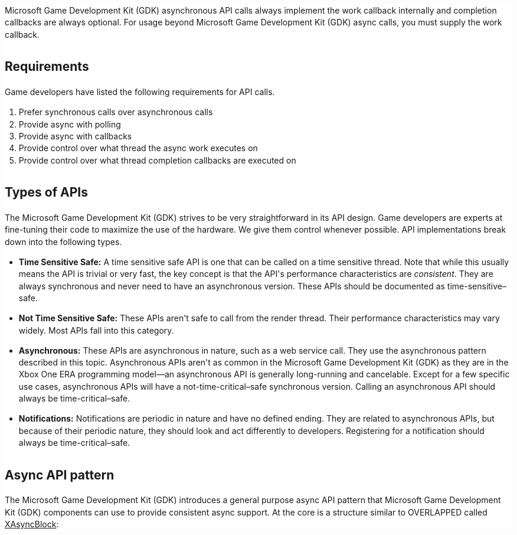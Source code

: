 Microsoft Game Development Kit (GDK) asynchronous API calls always implement the work callback internally
and completion callbacks are always optional. For usage beyond Microsoft Game Development Kit (GDK) async
calls, you must supply the work callback.

## Requirements

Game developers have listed the following requirements for API calls.

1.  Prefer synchronous calls over asynchronous calls
1.  Provide async with polling
1.  Provide async with callbacks
1.  Provide control over what thread the async work executes on
1.  Provide control over what thread completion callbacks are executed
    on

## Types of APIs

The Microsoft Game Development Kit (GDK) strives to be very straightforward in its API
design. Game developers are experts at fine-tuning their code to
maximize the use of the hardware. We give them control whenever
possible. API implementations break down into the following types.

-   **Time Sensitive Safe:** A time sensitive safe API is one that can
    be called on a time sensitive thread. Note that while this usually
    means the API is trivial or very fast, the key concept is that the
    API's performance characteristics are *consistent*. They
    are always synchronous and never need to have an asynchronous
    version. These APIs should be documented as time-sensitive&ndash;safe.

-   **Not Time Sensitive Safe:** These APIs aren't safe to call from
    the render thread. Their performance characteristics may vary
    widely. Most APIs fall into this category.

-   **Asynchronous:** These APIs are asynchronous in nature, such as a
    web service call. They use the asynchronous pattern described in
    this topic. Asynchronous APIs aren't as common in the Microsoft Game Development Kit (GDK) as they are in the Xbox One ERA programming model&mdash;an asynchronous
    API is generally long-running and cancelable. Except for a few
    specific use cases, asynchronous APIs will have a
    not-time-critical&ndash;safe synchronous version. Calling an asynchronous
    API should always be time-critical&ndash;safe.

-   **Notifications:** Notifications are periodic in nature and have no
    defined ending. They are related to asynchronous APIs, but because of
    their periodic nature, they should look and act differently to
    developers. Registering for a notification should always be
    time-critical&ndash;safe.

## Async API pattern

The Microsoft Game Development Kit (GDK) introduces a general purpose async API pattern that Microsoft Game Development Kit (GDK) components can use to provide consistent async support. At the
core is a structure similar to OVERLAPPED called [XAsyncBlock](../../reference/system/xasync/structs/xasyncblock.md):
